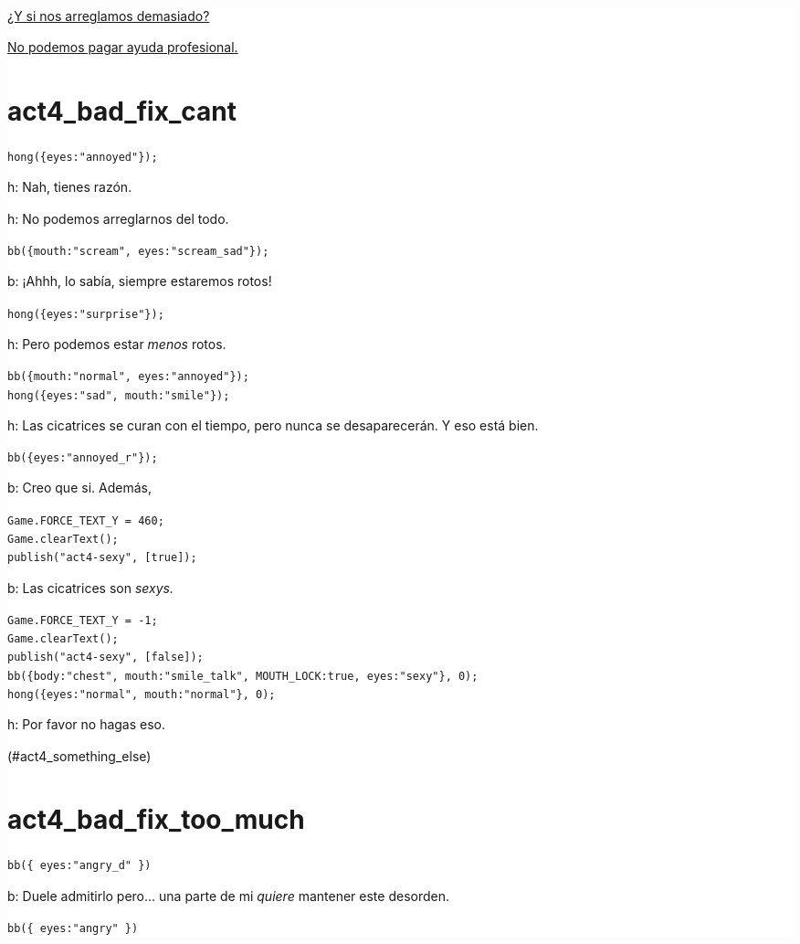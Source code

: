 [¿Y si nos arreglamos demasiado?](#act4_bad_fix_too_much)

[No podemos pagar ayuda profesional.](#act4_bad_fix_afford)

# act4_bad_fix_cant

`hong({eyes:"annoyed"});`

h: Nah, tienes razón.

h: No podemos arreglarnos del todo.

`bb({mouth:"scream", eyes:"scream_sad"});`

b: ¡Ahhh, lo sabía, siempre estaremos rotos!

`hong({eyes:"surprise"});`

h: Pero podemos estar *menos* rotos.

```
bb({mouth:"normal", eyes:"annoyed"});
hong({eyes:"sad", mouth:"smile"});
```

h: Las cicatrices se curan con el tiempo, pero nunca se desaparecerán. Y eso está bien.

`bb({eyes:"annoyed_r"});`

b: Creo que si. Además,

```
Game.FORCE_TEXT_Y = 460;
Game.clearText();
publish("act4-sexy", [true]);
```

b: Las cicatrices son *sexys.*

```
Game.FORCE_TEXT_Y = -1;
Game.clearText();
publish("act4-sexy", [false]);
bb({body:"chest", mouth:"smile_talk", MOUTH_LOCK:true, eyes:"sexy"}, 0);
hong({eyes:"normal", mouth:"normal"}, 0);
```

h: Por favor no hagas eso.

(#act4_something_else)

# act4_bad_fix_too_much

`bb({ eyes:"angry_d" })`

b: Duele admitirlo pero... una parte de mi *quiere* mantener este desorden.

`bb({ eyes:"angry" })`
